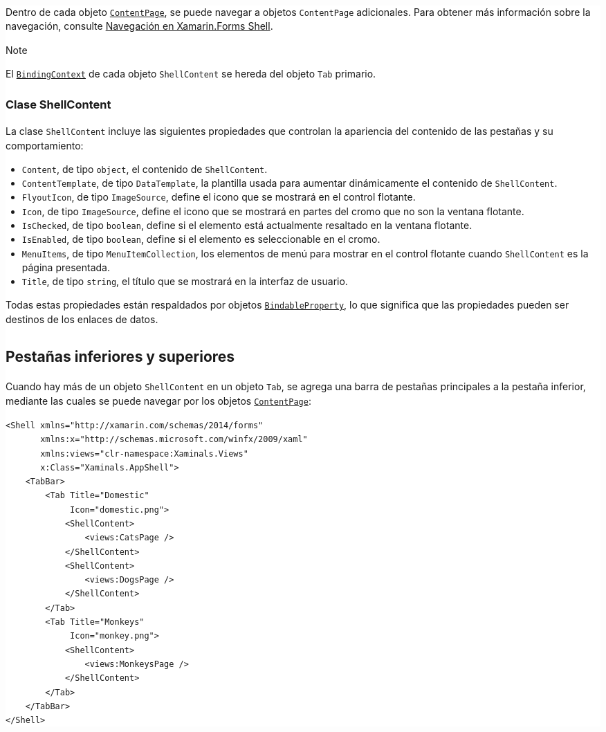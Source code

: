 Dentro de cada objeto [`ContentPage`](xref:Xamarin.Forms.ContentPage), se puede navegar a objetos `ContentPage` adicionales. Para obtener más información sobre la navegación, consulte [Navegación en Xamarin.Forms Shell](navigation.md).

> [!NOTE]
> El [`BindingContext`](xref:Xamarin.Forms.BindableObject.BindingContext) de cada objeto `ShellContent` se hereda del objeto `Tab` primario.

### <a name="shellcontent-class"></a>Clase ShellContent

La clase `ShellContent` incluye las siguientes propiedades que controlan la apariencia del contenido de las pestañas y su comportamiento:

- `Content`, de tipo `object`, el contenido de `ShellContent`.
- `ContentTemplate`, de tipo `DataTemplate`, la plantilla usada para aumentar dinámicamente el contenido de `ShellContent`.
- `FlyoutIcon`, de tipo `ImageSource`, define el icono que se mostrará en el control flotante.
- `Icon`, de tipo `ImageSource`, define el icono que se mostrará en partes del cromo que no son la ventana flotante.
- `IsChecked`, de tipo `boolean`, define si el elemento está actualmente resaltado en la ventana flotante.
- `IsEnabled`, de tipo `boolean`, define si el elemento es seleccionable en el cromo.
- `MenuItems`, de tipo `MenuItemCollection`, los elementos de menú para mostrar en el control flotante cuando `ShellContent` es la página presentada.
- `Title`, de tipo `string`, el título que se mostrará en la interfaz de usuario.

Todas estas propiedades están respaldados por objetos [`BindableProperty`](xref:Xamarin.Forms.BindableProperty), lo que significa que las propiedades pueden ser destinos de los enlaces de datos.

## <a name="bottom-and-top-tabs"></a>Pestañas inferiores y superiores

Cuando hay más de un objeto `ShellContent` en un objeto `Tab`, se agrega una barra de pestañas principales a la pestaña inferior, mediante las cuales se puede navegar por los objetos [`ContentPage`](xref:Xamarin.Forms.ContentPage):

```xaml
<Shell xmlns="http://xamarin.com/schemas/2014/forms"
       xmlns:x="http://schemas.microsoft.com/winfx/2009/xaml"
       xmlns:views="clr-namespace:Xaminals.Views"
       x:Class="Xaminals.AppShell">
    <TabBar>
        <Tab Title="Domestic"
             Icon="domestic.png">
            <ShellContent>
                <views:CatsPage />
            </ShellContent>
            <ShellContent>
                <views:DogsPage />
            </ShellContent>
        </Tab>
        <Tab Title="Monkeys"
             Icon="monkey.png">
            <ShellContent>
                <views:MonkeysPage />
            </ShellContent>
        </Tab>
    </TabBar>
</Shell>
```
